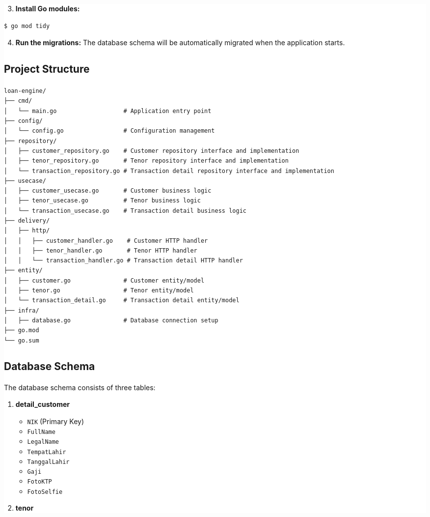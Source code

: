 3. **Install Go modules:**

```bash
$ go mod tidy
```

4. **Run the migrations:** The database schema will be automatically migrated when the application starts.
    

## Project Structure

```
loan-engine/
├── cmd/
│   └── main.go                   # Application entry point
├── config/
│   └── config.go                 # Configuration management
├── repository/
│   ├── customer_repository.go    # Customer repository interface and implementation
│   ├── tenor_repository.go       # Tenor repository interface and implementation
│   └── transaction_repository.go # Transaction detail repository interface and implementation
├── usecase/
│   ├── customer_usecase.go       # Customer business logic
│   ├── tenor_usecase.go          # Tenor business logic
│   └── transaction_usecase.go    # Transaction detail business logic
├── delivery/
│   ├── http/
│   │   ├── customer_handler.go    # Customer HTTP handler
│   │   ├── tenor_handler.go       # Tenor HTTP handler
│   │   └── transaction_handler.go # Transaction detail HTTP handler
├── entity/
│   ├── customer.go               # Customer entity/model
│   ├── tenor.go                  # Tenor entity/model
│   └── transaction_detail.go     # Transaction detail entity/model
├── infra/
│   ├── database.go               # Database connection setup
├── go.mod
└── go.sum
```

## Database Schema

The database schema consists of three tables:

1. **detail_customer**
    
    - `NIK` (Primary Key)
    - `FullName`
    - `LegalName`
    - `TempatLahir`
    - `TanggalLahir`
    - `Gaji`
    - `FotoKTP`
    - `FotoSelfie`
2. **tenor**
    